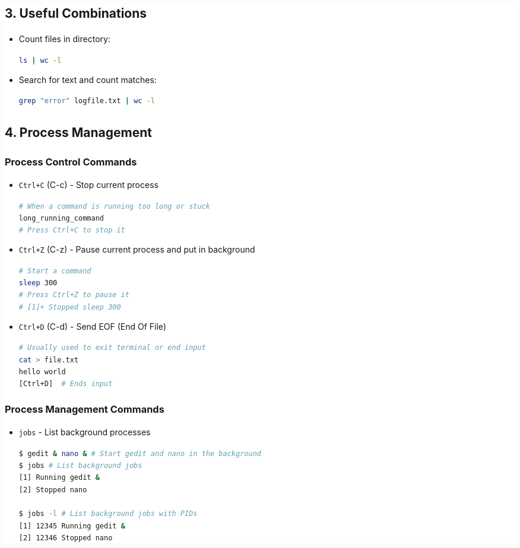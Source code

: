 ## 3. Useful Combinations

- Count files in directory:
  ```bash
  ls | wc -l
  ```
- Search for text and count matches:
  ```bash
  grep "error" logfile.txt | wc -l
  ```

## 4. Process Management

### Process Control Commands

- `Ctrl+C` (C-c) - Stop current process

  ```bash
  # When a command is running too long or stuck
  long_running_command
  # Press Ctrl+C to stop it
  ```

- `Ctrl+Z` (C-z) - Pause current process and put in background

  ```bash
  # Start a command
  sleep 300
  # Press Ctrl+Z to pause it
  # [1]+ Stopped sleep 300
  ```

- `Ctrl+D` (C-d) - Send EOF (End Of File)
  ```bash
  # Usually used to exit terminal or end input
  cat > file.txt
  hello world
  [Ctrl+D]  # Ends input
  ```

### Process Management Commands

- `jobs` - List background processes

  ```bash
  $ gedit & nano & # Start gedit and nano in the background
  $ jobs # List background jobs
  [1] Running gedit &
  [2] Stopped nano

  $ jobs -l # List background jobs with PIDs
  [1] 12345 Running gedit &
  [2] 12346 Stopped nano
  ```
